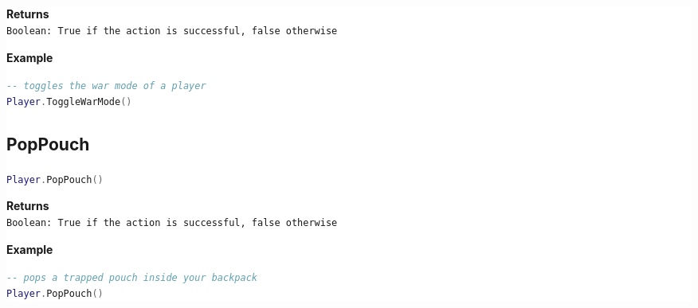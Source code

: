 **Returns**<br/>
`Boolean: True if the action is successful, false otherwise`

**Example**
```lua
-- toggles the war mode of a player
Player.ToggleWarMode()
```

## PopPouch
```lua
Player.PopPouch()
```

**Returns**<br/>
`Boolean: True if the action is successful, false otherwise`

**Example**
```lua
-- pops a trapped pouch inside your backpack
Player.PopPouch()
```
